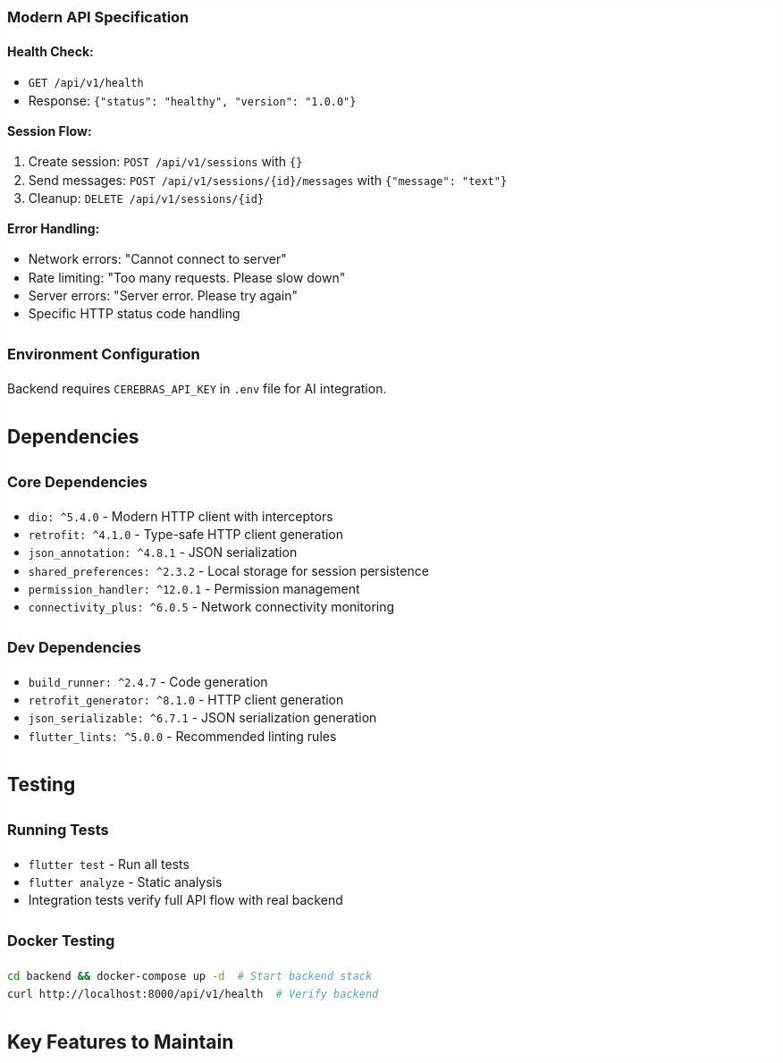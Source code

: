### Modern API Specification

**Health Check:**
- `GET /api/v1/health`
- Response: `{"status": "healthy", "version": "1.0.0"}`

**Session Flow:**
1. Create session: `POST /api/v1/sessions` with `{}`
2. Send messages: `POST /api/v1/sessions/{id}/messages` with `{"message": "text"}`  
3. Cleanup: `DELETE /api/v1/sessions/{id}`

**Error Handling:**
- Network errors: "Cannot connect to server"
- Rate limiting: "Too many requests. Please slow down"  
- Server errors: "Server error. Please try again"
- Specific HTTP status code handling

### Environment Configuration
Backend requires `CEREBRAS_API_KEY` in `.env` file for AI integration.

## Dependencies

### Core Dependencies
- `dio: ^5.4.0` - Modern HTTP client with interceptors
- `retrofit: ^4.1.0` - Type-safe HTTP client generation
- `json_annotation: ^4.8.1` - JSON serialization
- `shared_preferences: ^2.3.2` - Local storage for session persistence
- `permission_handler: ^12.0.1` - Permission management
- `connectivity_plus: ^6.0.5` - Network connectivity monitoring

### Dev Dependencies
- `build_runner: ^2.4.7` - Code generation
- `retrofit_generator: ^8.1.0` - HTTP client generation
- `json_serializable: ^6.7.1` - JSON serialization generation
- `flutter_lints: ^5.0.0` - Recommended linting rules

## Testing

### Running Tests
- `flutter test` - Run all tests
- `flutter analyze` - Static analysis
- Integration tests verify full API flow with real backend

### Docker Testing
```bash
cd backend && docker-compose up -d  # Start backend stack
curl http://localhost:8000/api/v1/health  # Verify backend
```

## Key Features to Maintain
